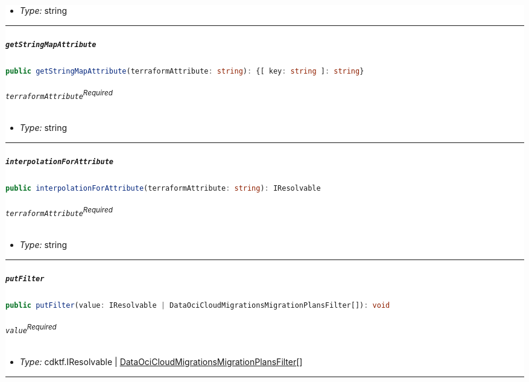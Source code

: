 - *Type:* string

---

##### `getStringMapAttribute` <a name="getStringMapAttribute" id="rhizo-co-terraform-provider-oci.dataOciCloudMigrationsMigrationPlans.DataOciCloudMigrationsMigrationPlans.getStringMapAttribute"></a>

```typescript
public getStringMapAttribute(terraformAttribute: string): {[ key: string ]: string}
```

###### `terraformAttribute`<sup>Required</sup> <a name="terraformAttribute" id="rhizo-co-terraform-provider-oci.dataOciCloudMigrationsMigrationPlans.DataOciCloudMigrationsMigrationPlans.getStringMapAttribute.parameter.terraformAttribute"></a>

- *Type:* string

---

##### `interpolationForAttribute` <a name="interpolationForAttribute" id="rhizo-co-terraform-provider-oci.dataOciCloudMigrationsMigrationPlans.DataOciCloudMigrationsMigrationPlans.interpolationForAttribute"></a>

```typescript
public interpolationForAttribute(terraformAttribute: string): IResolvable
```

###### `terraformAttribute`<sup>Required</sup> <a name="terraformAttribute" id="rhizo-co-terraform-provider-oci.dataOciCloudMigrationsMigrationPlans.DataOciCloudMigrationsMigrationPlans.interpolationForAttribute.parameter.terraformAttribute"></a>

- *Type:* string

---

##### `putFilter` <a name="putFilter" id="rhizo-co-terraform-provider-oci.dataOciCloudMigrationsMigrationPlans.DataOciCloudMigrationsMigrationPlans.putFilter"></a>

```typescript
public putFilter(value: IResolvable | DataOciCloudMigrationsMigrationPlansFilter[]): void
```

###### `value`<sup>Required</sup> <a name="value" id="rhizo-co-terraform-provider-oci.dataOciCloudMigrationsMigrationPlans.DataOciCloudMigrationsMigrationPlans.putFilter.parameter.value"></a>

- *Type:* cdktf.IResolvable | <a href="#rhizo-co-terraform-provider-oci.dataOciCloudMigrationsMigrationPlans.DataOciCloudMigrationsMigrationPlansFilter">DataOciCloudMigrationsMigrationPlansFilter</a>[]

---